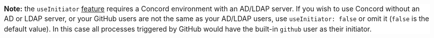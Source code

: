 **Note:** the `useInitiator` [feature](../triggers/github.md) requires
a Concord environment with an AD/LDAP server. If you wish to use Concord without
an AD or LDAP server, or your GitHub users are not the same as your AD/LDAP users,
use `useInitiator: false` or omit it (`false` is the default value). In this case
all processes triggered by GitHub would have the built-in `github` user as their
initiator.
